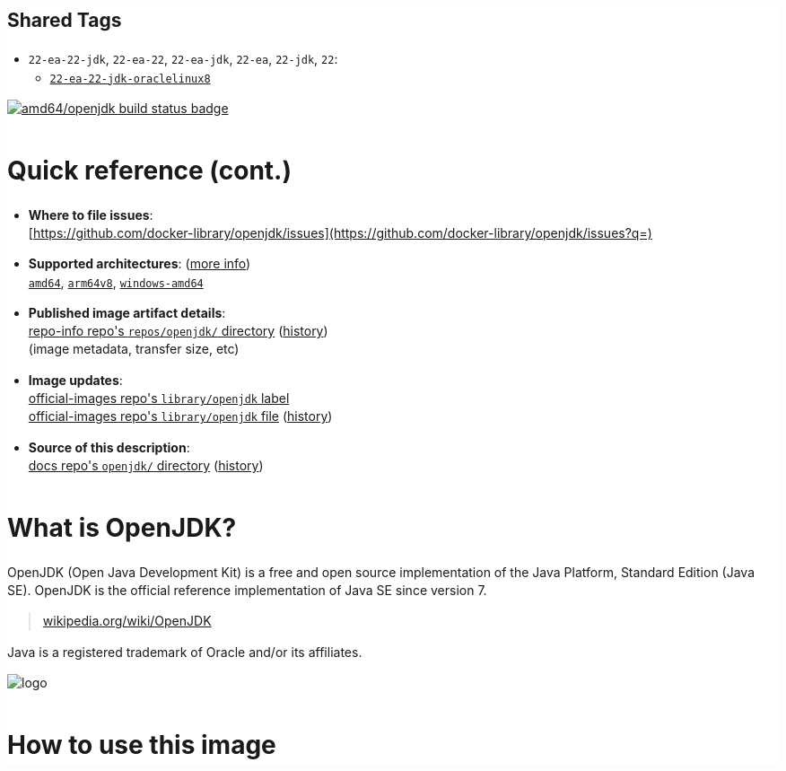 
## Shared Tags

-	`22-ea-22-jdk`, `22-ea-22`, `22-ea-jdk`, `22-ea`, `22-jdk`, `22`:
	-	[`22-ea-22-jdk-oraclelinux8`](https://github.com/docker-library/openjdk/blob/16f3c445b8092aebcdc1cfbdb4b0c2786cacf5cc/22/jdk/oraclelinux8/Dockerfile)

[![amd64/openjdk build status badge](https://img.shields.io/jenkins/s/https/doi-janky.infosiftr.net/job/multiarch/job/amd64/job/openjdk.svg?label=amd64/openjdk%20%20build%20job)](https://doi-janky.infosiftr.net/job/multiarch/job/amd64/job/openjdk/)

# Quick reference (cont.)

-	**Where to file issues**:  
	[https://github.com/docker-library/openjdk/issues](https://github.com/docker-library/openjdk/issues?q=)

-	**Supported architectures**: ([more info](https://github.com/docker-library/official-images#architectures-other-than-amd64))  
	[`amd64`](https://hub.docker.com/r/amd64/openjdk/), [`arm64v8`](https://hub.docker.com/r/arm64v8/openjdk/), [`windows-amd64`](https://hub.docker.com/r/winamd64/openjdk/)

-	**Published image artifact details**:  
	[repo-info repo's `repos/openjdk/` directory](https://github.com/docker-library/repo-info/blob/master/repos/openjdk) ([history](https://github.com/docker-library/repo-info/commits/master/repos/openjdk))  
	(image metadata, transfer size, etc)

-	**Image updates**:  
	[official-images repo's `library/openjdk` label](https://github.com/docker-library/official-images/issues?q=label%3Alibrary%2Fopenjdk)  
	[official-images repo's `library/openjdk` file](https://github.com/docker-library/official-images/blob/master/library/openjdk) ([history](https://github.com/docker-library/official-images/commits/master/library/openjdk))

-	**Source of this description**:  
	[docs repo's `openjdk/` directory](https://github.com/docker-library/docs/tree/master/openjdk) ([history](https://github.com/docker-library/docs/commits/master/openjdk))

# What is OpenJDK?

OpenJDK (Open Java Development Kit) is a free and open source implementation of the Java Platform, Standard Edition (Java SE). OpenJDK is the official reference implementation of Java SE since version 7.

> [wikipedia.org/wiki/OpenJDK](http://en.wikipedia.org/wiki/OpenJDK)

Java is a registered trademark of Oracle and/or its affiliates.

![logo](https://raw.githubusercontent.com/docker-library/docs/a3439b66b7980d1811f6b3835a3c541747172970/openjdk/logo.png)

# How to use this image
